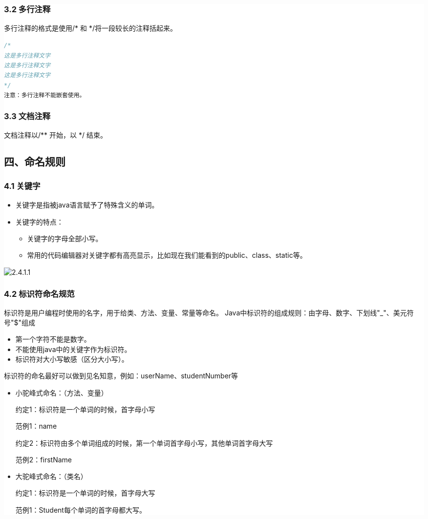 ### 3.2 多行注释

多行注释的格式是使用/* 和 */将一段较长的注释括起来。

```java
/*
这是多行注释文字
这是多行注释文字
这是多行注释文字
*/
注意：多行注释不能嵌套使用。
```

### 3.3 文档注释

文档注释以/** 开始，以 */ 结束。

## 四、命名规则

### 4.1 关键字

- 关键字是指被java语言赋予了特殊含义的单词。

- 关键字的特点：
  - 关键字的字母全部小写。

  - 常用的代码编辑器对关键字都有高亮显示，比如现在我们能看到的public、class、static等。

![2.4.1.1](https://gitee.com/zgf1366/pic_store/raw/master/img/20210129184730.png)

### 4.2 标识符命名规范

标识符是用户编程时使用的名字，用于给类、方法、变量、常量等命名。
Java中标识符的组成规则：由字母、数字、下划线"_"、美元符号"$"组成

- 第一个字符不能是数字。
- 不能使用java中的关键字作为标识符。
- 标识符对大小写敏感（区分大小写）。

标识符的命名最好可以做到见名知意，例如：userName、studentNumber等

- 小驼峰式命名：（方法、变量）

  约定1：标识符是一个单词的时候，首字母小写

  范例1：name

  约定2：标识符由多个单词组成的时候，第一个单词首字母小写，其他单词首字母大写

  范例2：firstName

- 大驼峰式命名：（类名）

  约定1：标识符是一个单词的时候，首字母大写

  范例1：Student每个单词的首字母都大写。
